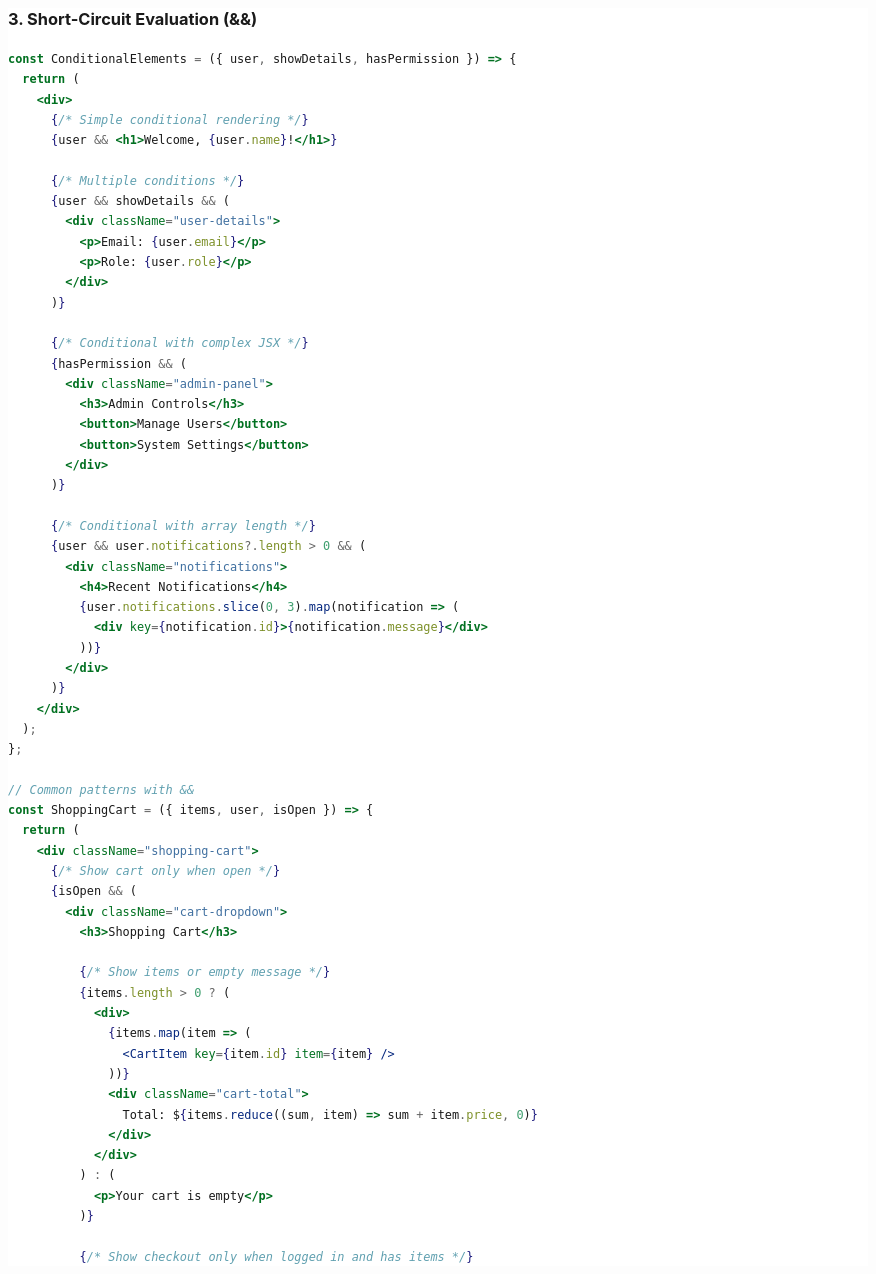 ### 3. Short-Circuit Evaluation (&&)

```jsx
const ConditionalElements = ({ user, showDetails, hasPermission }) => {
  return (
    <div>
      {/* Simple conditional rendering */}
      {user && <h1>Welcome, {user.name}!</h1>}
      
      {/* Multiple conditions */}
      {user && showDetails && (
        <div className="user-details">
          <p>Email: {user.email}</p>
          <p>Role: {user.role}</p>
        </div>
      )}
      
      {/* Conditional with complex JSX */}
      {hasPermission && (
        <div className="admin-panel">
          <h3>Admin Controls</h3>
          <button>Manage Users</button>
          <button>System Settings</button>
        </div>
      )}
      
      {/* Conditional with array length */}
      {user && user.notifications?.length > 0 && (
        <div className="notifications">
          <h4>Recent Notifications</h4>
          {user.notifications.slice(0, 3).map(notification => (
            <div key={notification.id}>{notification.message}</div>
          ))}
        </div>
      )}
    </div>
  );
};

// Common patterns with &&
const ShoppingCart = ({ items, user, isOpen }) => {
  return (
    <div className="shopping-cart">
      {/* Show cart only when open */}
      {isOpen && (
        <div className="cart-dropdown">
          <h3>Shopping Cart</h3>
          
          {/* Show items or empty message */}
          {items.length > 0 ? (
            <div>
              {items.map(item => (
                <CartItem key={item.id} item={item} />
              ))}
              <div className="cart-total">
                Total: ${items.reduce((sum, item) => sum + item.price, 0)}
              </div>
            </div>
          ) : (
            <p>Your cart is empty</p>
          )}
          
          {/* Show checkout only when logged in and has items */}
```